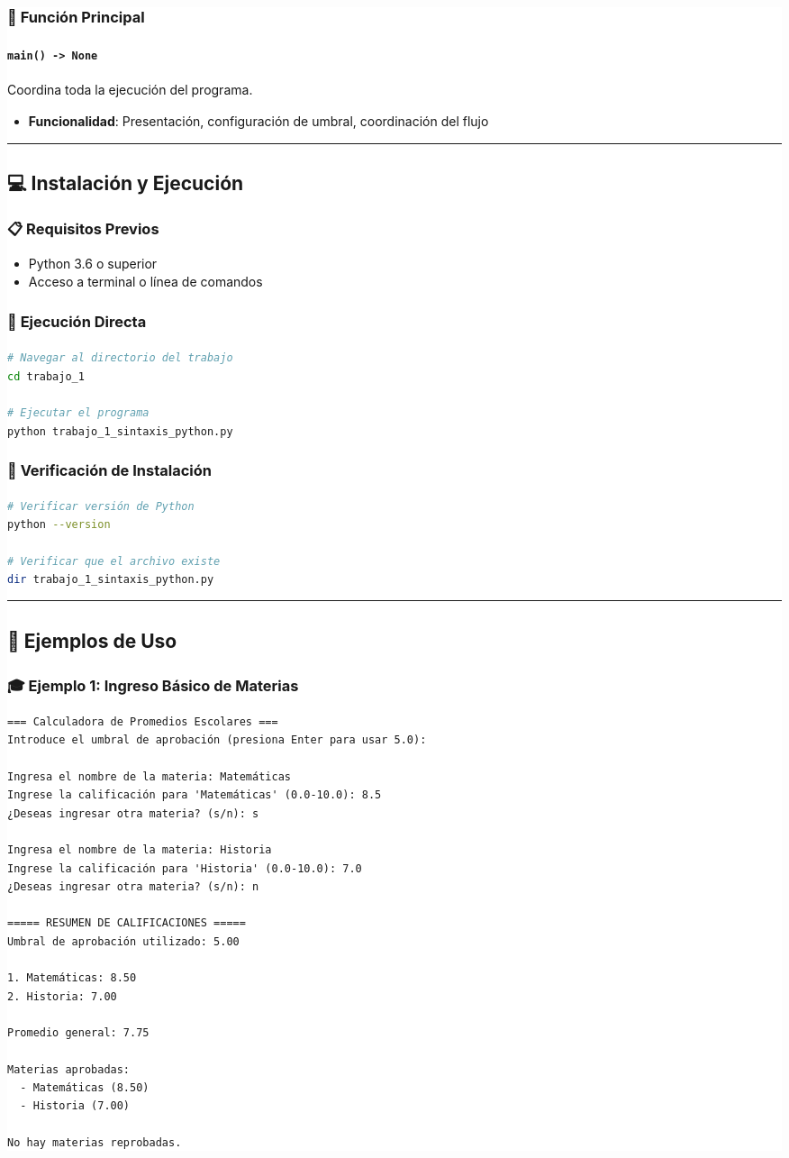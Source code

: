### 🎯 **Función Principal**

#### `main() -> None`
Coordina toda la ejecución del programa.
- **Funcionalidad**: Presentación, configuración de umbral, coordinación del flujo

---

## 💻 Instalación y Ejecución

### 📋 **Requisitos Previos**
- Python 3.6 o superior
- Acceso a terminal o línea de comandos

### 🚀 **Ejecución Directa**
```bash
# Navegar al directorio del trabajo
cd trabajo_1

# Ejecutar el programa
python trabajo_1_sintaxis_python.py
```

### 🔧 **Verificación de Instalación**
```bash
# Verificar versión de Python
python --version

# Verificar que el archivo existe
dir trabajo_1_sintaxis_python.py
```

---

## 📖 Ejemplos de Uso

### 🎓 **Ejemplo 1: Ingreso Básico de Materias**
```
=== Calculadora de Promedios Escolares ===
Introduce el umbral de aprobación (presiona Enter para usar 5.0): 

Ingresa el nombre de la materia: Matemáticas
Ingrese la calificación para 'Matemáticas' (0.0-10.0): 8.5
¿Deseas ingresar otra materia? (s/n): s

Ingresa el nombre de la materia: Historia
Ingrese la calificación para 'Historia' (0.0-10.0): 7.0
¿Deseas ingresar otra materia? (s/n): n

===== RESUMEN DE CALIFICACIONES =====
Umbral de aprobación utilizado: 5.00

1. Matemáticas: 8.50
2. Historia: 7.00

Promedio general: 7.75

Materias aprobadas:
  - Matemáticas (8.50)
  - Historia (7.00)

No hay materias reprobadas.
```